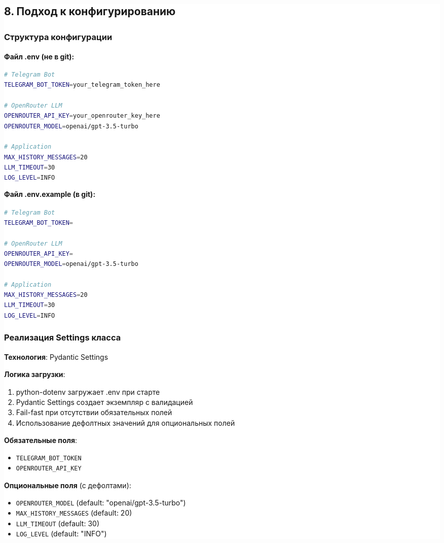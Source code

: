 
## 8. Подход к конфигурированию

### Структура конфигурации

**Файл .env (не в git):**
```bash
# Telegram Bot
TELEGRAM_BOT_TOKEN=your_telegram_token_here

# OpenRouter LLM
OPENROUTER_API_KEY=your_openrouter_key_here
OPENROUTER_MODEL=openai/gpt-3.5-turbo

# Application
MAX_HISTORY_MESSAGES=20
LLM_TIMEOUT=30
LOG_LEVEL=INFO
```

**Файл .env.example (в git):**
```bash
# Telegram Bot
TELEGRAM_BOT_TOKEN=

# OpenRouter LLM
OPENROUTER_API_KEY=
OPENROUTER_MODEL=openai/gpt-3.5-turbo

# Application
MAX_HISTORY_MESSAGES=20
LLM_TIMEOUT=30
LOG_LEVEL=INFO
```

### Реализация Settings класса

**Технология**: Pydantic Settings

**Логика загрузки**:
1. python-dotenv загружает .env при старте
2. Pydantic Settings создает экземпляр с валидацией
3. Fail-fast при отсутствии обязательных полей
4. Использование дефолтных значений для опциональных полей

**Обязательные поля**:
- `TELEGRAM_BOT_TOKEN`
- `OPENROUTER_API_KEY`

**Опциональные поля** (с дефолтами):
- `OPENROUTER_MODEL` (default: "openai/gpt-3.5-turbo")
- `MAX_HISTORY_MESSAGES` (default: 20)
- `LLM_TIMEOUT` (default: 30)
- `LOG_LEVEL` (default: "INFO")
